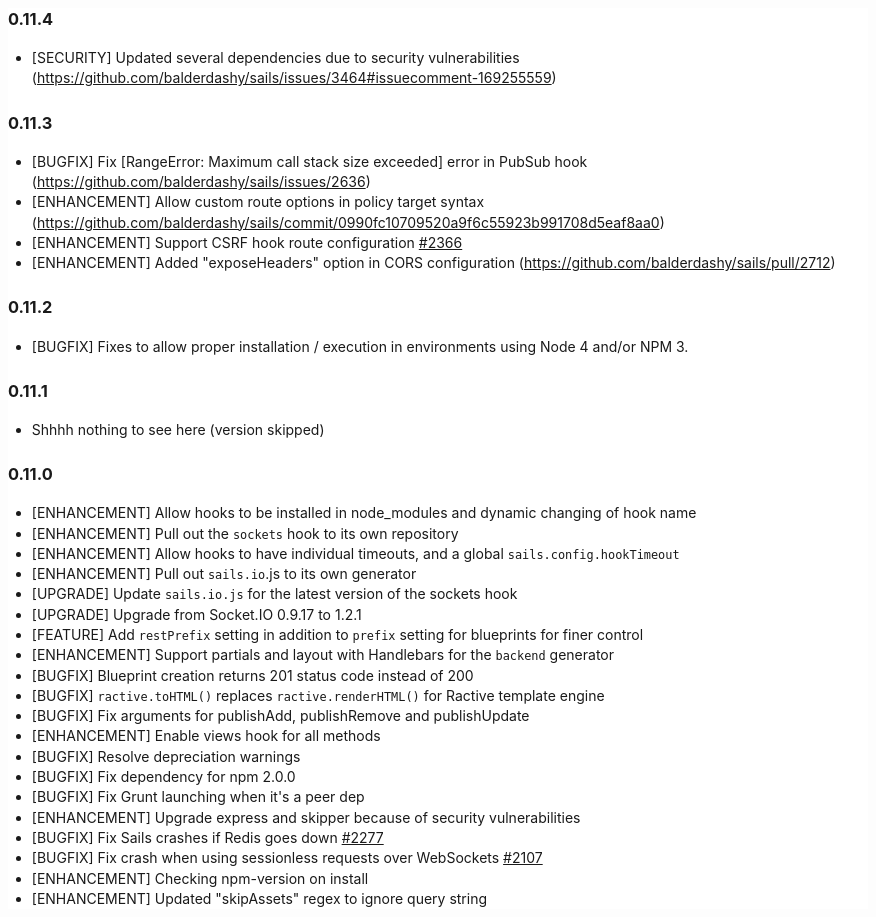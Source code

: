 ### 0.11.4

* [SECURITY] Updated several dependencies due to security vulnerabilities (https://github.com/balderdashy/sails/issues/3464#issuecomment-169255559)

### 0.11.3

* [BUGFIX] Fix [RangeError: Maximum call stack size exceeded] error in PubSub hook (https://github.com/balderdashy/sails/issues/2636)
* [ENHANCEMENT] Allow custom route options in policy target syntax (https://github.com/balderdashy/sails/commit/0990fc10709520a9f6c55923b991708d5eaf8aa0)
* [ENHANCEMENT] Support CSRF hook route configuration [#2366](https://github.com/balderdashy/sails/issues/2366)
* [ENHANCEMENT] Added "exposeHeaders" option in CORS configuration (https://github.com/balderdashy/sails/pull/2712)

### 0.11.2

* [BUGFIX] Fixes to allow proper installation / execution in environments using Node 4 and/or NPM 3.

### 0.11.1

* Shhhh nothing to see here (version skipped)

### 0.11.0

* [ENHANCEMENT] Allow hooks to be installed in node_modules and dynamic changing of hook name
* [ENHANCEMENT] Pull out the `sockets` hook to its own repository
* [ENHANCEMENT] Allow hooks to have individual timeouts, and a global `sails.config.hookTimeout`
* [ENHANCEMENT] Pull out `sails.io`.js to its own generator
* [UPGRADE] Update `sails.io.js` for the latest version of the sockets hook
* [UPGRADE] Upgrade from Socket.IO 0.9.17 to 1.2.1
* [FEATURE] Add `restPrefix` setting in addition to `prefix` setting for blueprints for finer control
* [ENHANCEMENT] Support partials and layout with Handlebars for the `backend` generator
* [BUGFIX] Blueprint creation returns 201 status code instead of 200
* [BUGFIX] `ractive.toHTML()` replaces `ractive.renderHTML()` for Ractive template engine
* [BUGFIX] Fix arguments for publishAdd, publishRemove and publishUpdate
* [ENHANCEMENT] Enable views hook for all methods
* [BUGFIX] Resolve depreciation warnings
* [BUGFIX] Fix dependency for npm 2.0.0
* [BUGFIX] Fix Grunt launching when it's a peer dep
* [ENHANCEMENT] Upgrade express and skipper because of security vulnerabilities
* [BUGFIX] Fix Sails crashes if Redis goes down [#2277](https://github.com/balderdashy/sails/pull/2277)
* [BUGFIX] Fix crash when using sessionless requests over WebSockets [#2107](https://github.com/balderdashy/sails/pull/2107)
* [ENHANCEMENT] Checking npm-version on install
* [ENHANCEMENT] Updated "skipAssets" regex to ignore query string

